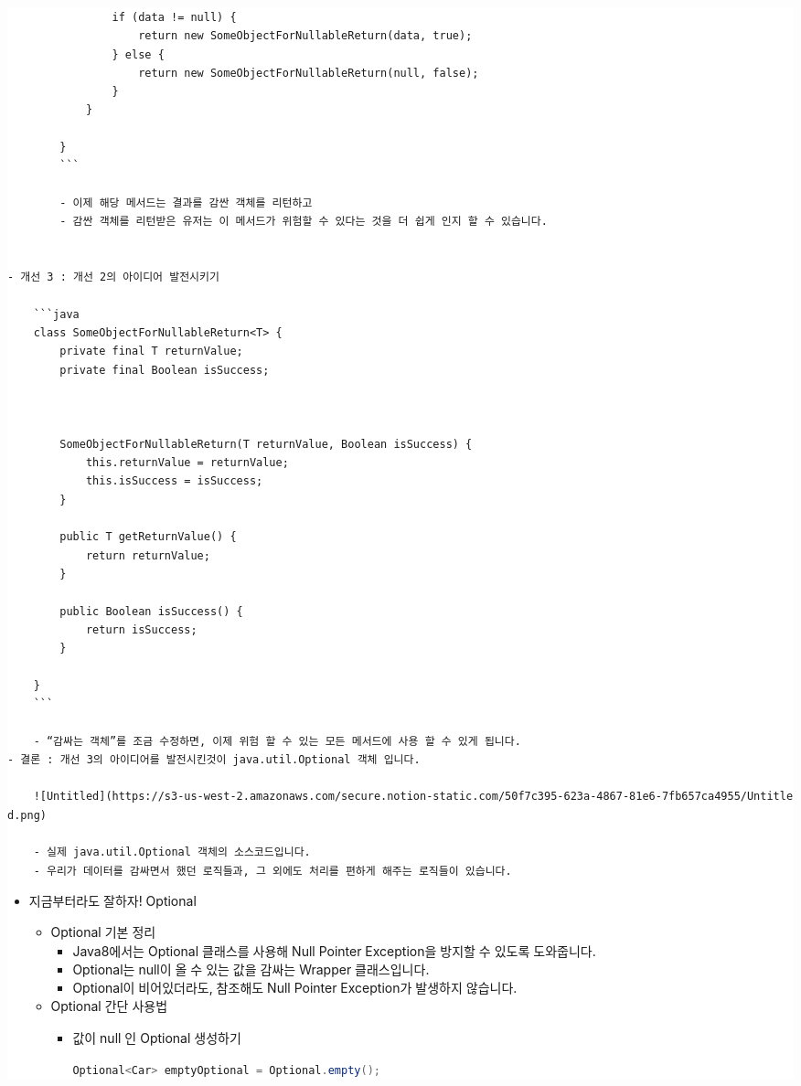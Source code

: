                     if (data != null) {
                        return new SomeObjectForNullableReturn(data, true);
                    } else {
                        return new SomeObjectForNullableReturn(null, false);
                    }
                }
            
            }
            ```
            
            - 이제 해당 메서드는 결과를 감싼 객체를 리턴하고
            - 감싼 객체를 리턴받은 유저는 이 메서드가 위험할 수 있다는 것을 더 쉽게 인지 할 수 있습니다.
            
        
    - 개선 3 : 개선 2의 아이디어 발전시키기
        
        ```java
        class SomeObjectForNullableReturn<T> {
            private final T returnValue;
            private final Boolean isSuccess;
           
            
        
            SomeObjectForNullableReturn(T returnValue, Boolean isSuccess) {
                this.returnValue = returnValue;
                this.isSuccess = isSuccess;
            }
        
            public T getReturnValue() {
                return returnValue;
            }
        
            public Boolean isSuccess() {
                return isSuccess;
            }
            
        }
        ```
        
        - “감싸는 객체”를 조금 수정하면, 이제 위험 할 수 있는 모든 메서드에 사용 할 수 있게 됩니다.
    - 결론 : 개선 3의 아이디어를 발전시킨것이 java.util.Optional 객체 입니다.
        
        ![Untitled](https://s3-us-west-2.amazonaws.com/secure.notion-static.com/50f7c395-623a-4867-81e6-7fb657ca4955/Untitled.png)
        
        - 실제 java.util.Optional 객체의 소스코드입니다.
        - 우리가 데이터를 감싸면서 했던 로직들과, 그 외에도 처리를 편하게 해주는 로직들이 있습니다.
- 지금부터라도 잘하자! Optional<T>
    - Optional 기본 정리
        - Java8에서는 Optional<T> 클래스를 사용해 Null Pointer Exception을 방지할 수 있도록 도와줍니다.
        - Optional<T>는 null이 올 수 있는 값을 감싸는 Wrapper 클래스입니다.
        - Optional이 비어있더라도, 참조해도 Null Pointer Exception가 발생하지 않습니다.
    - Optional 간단 사용법
        - 값이 null 인 Optional 생성하기
            
            ```java
            Optional<Car> emptyOptional = Optional.empty();
            ```
            